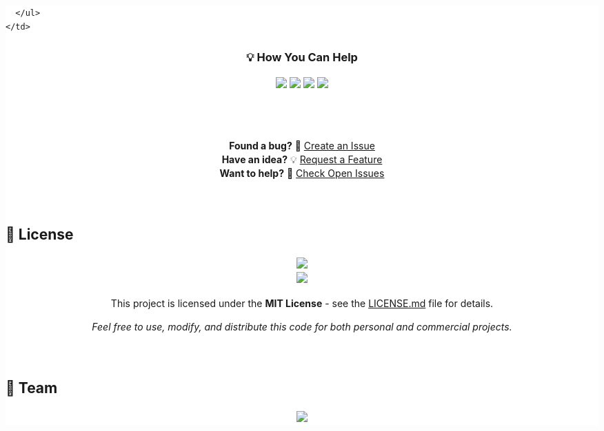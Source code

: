       </ul>
    </td>
  </tr>
</table>

<div align="center">

### 💡 **How You Can Help**

<img src="https://img.shields.io/badge/🐛_Bug_Reports-Critical-FF4444?style=for-the-badge" />
<img src="https://img.shields.io/badge/💡_Feature_Ideas-Welcome-44FF44?style=for-the-badge" />
<img src="https://img.shields.io/badge/📖_Documentation-Needed-4444FF?style=for-the-badge" />
<img src="https://img.shields.io/badge/🎨_UI/UX-Improvements-FF44FF?style=for-the-badge" />

<br><br>

**Found a bug?** 🐛 [Create an Issue](https://github.com/your-repo/issues/new?template=bug_report.md)<br>
**Have an idea?** 💡 [Request a Feature](https://github.com/your-repo/issues/new?template=feature_request.md)<br>
**Want to help?** 🤝 [Check Open Issues](https://github.com/your-repo/issues)

</div>

<br>

## 📄 License

<div align="center">
  <img src="https://raw.githubusercontent.com/andreasbm/readme/master/assets/lines/colored.png" width="100%" />
</div>

<div align="center">

<img src="https://img.shields.io/badge/License-MIT-green?style=for-the-badge&logo=opensourceinitiative&logoColor=white" />

This project is licensed under the **MIT License** - see the [LICENSE.md](LICENSE.md) file for details.

*Feel free to use, modify, and distribute this code for both personal and commercial projects.*

</div>

<br>

## 👥 Team

<div align="center">
  <img src="https://raw.githubusercontent.com/andreasbm/readme/master/assets/lines/colored.png" width="100%" />
</div>

<div align="center">
